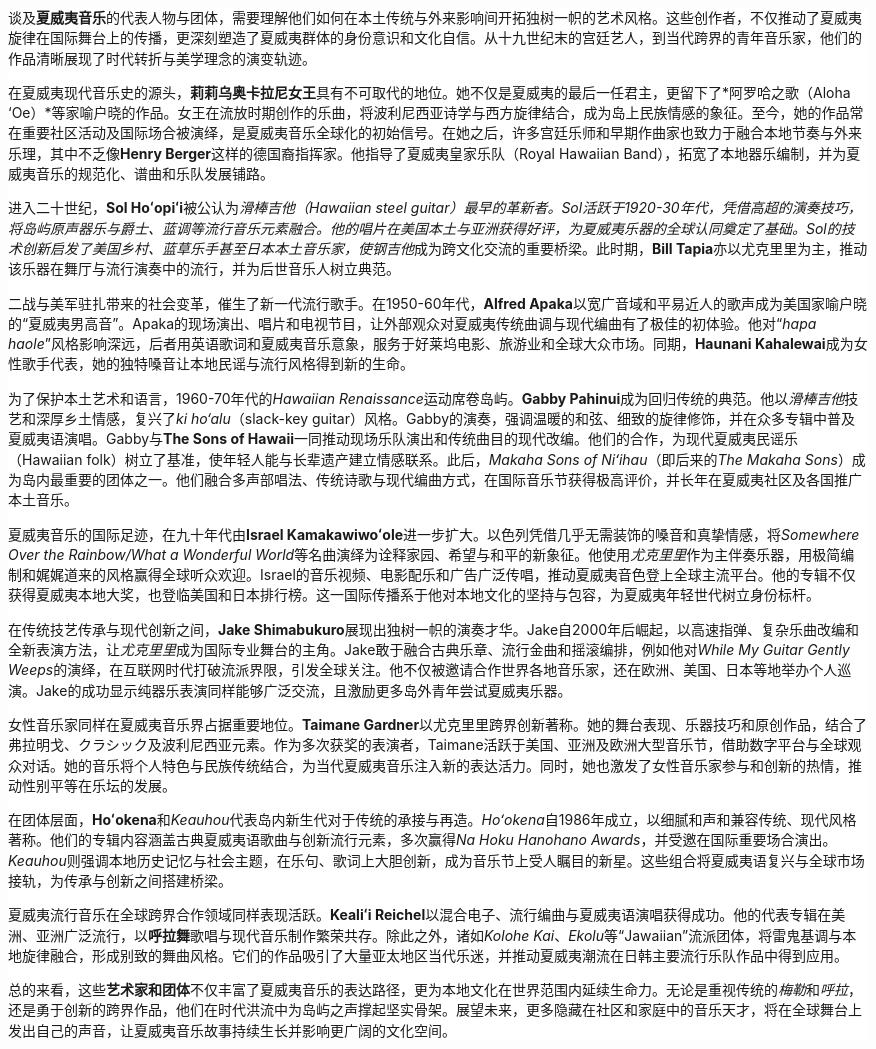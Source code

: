 谈及**夏威夷音乐**的代表人物与团体，需要理解他们如何在本土传统与外来影响间开拓独树一帜的艺术风格。这些创作者，不仅推动了夏威夷旋律在国际舞台上的传播，更深刻塑造了夏威夷群体的身份意识和文化自信。从十九世纪末的宫廷艺人，到当代跨界的青年音乐家，他们的作品清晰展现了时代转折与美学理念的演变轨迹。

在夏威夷现代音乐史的源头，**莉莉乌奥卡拉尼女王**具有不可取代的地位。她不仅是夏威夷的最后一任君主，更留下了*阿罗哈之歌（Aloha
‘Oe）*等家喻户晓的作品。女王在流放时期创作的乐曲，将波利尼西亚诗学与西方旋律结合，成为岛上民族情感的象征。至今，她的作品常在重要社区活动及国际场合被演绎，是夏威夷音乐全球化的初始信号。在她之后，许多宫廷乐师和早期作曲家也致力于融合本地节奏与外来乐理，其中不乏像**Henry
Berger**这样的德国裔指挥家。他指导了夏威夷皇家乐队（Royal Hawaiian
Band），拓宽了本地器乐编制，并为夏威夷音乐的规范化、谱曲和乐队发展铺路。

进入二十世纪，**Sol Hoʻopiʻi**被公认为*滑棒吉他（Hawaiian steel
guitar）*最早的革新者。Sol活跃于1920-30年代，凭借高超的演奏技巧，将岛屿原声器乐与爵士、蓝调等流行音乐元素融合。他的唱片在美国本土与亚洲获得好评，为夏威夷乐器的全球认同奠定了基础。Sol的技术创新启发了美国乡村、蓝草乐手甚至日本本土音乐家，使*钢吉他*成为跨文化交流的重要桥梁。此时期，**Bill
Tapia**亦以尤克里里为主，推动该乐器在舞厅与流行演奏中的流行，并为后世音乐人树立典范。

二战与美军驻扎带来的社会变革，催生了新一代流行歌手。在1950-60年代，**Alfred
Apaka**以宽广音域和平易近人的歌声成为美国家喻户晓的“夏威夷男高音”。Apaka的现场演出、唱片和电视节目，让外部观众对夏威夷传统曲调与现代编曲有了极佳的初体验。他对“_hapa
haole_”风格影响深远，后者用英语歌词和夏威夷音乐意象，服务于好莱坞电影、旅游业和全球大众市场。同期，**Haunani
Kahalewai**成为女性歌手代表，她的独特嗓音让本地民谣与流行风格得到新的生命。

为了保护本土艺术和语言，1960-70年代的*Hawaiian Renaissance*运动席卷岛屿。**Gabby
Pahinui**成为回归传统的典范。他以*滑棒吉他*技艺和深厚乡土情感，复兴了*ki ho‘alu*（slack-key
guitar）风格。Gabby的演奏，强调温暖的和弦、细致的旋律修饰，并在众多专辑中普及夏威夷语演唱。Gabby与**The
Sons of Hawaii**一同推动现场乐队演出和传统曲目的现代改编。他们的合作，为现代夏威夷民谣乐（Hawaiian
folk）树立了基准，使年轻人能与长辈遗产建立情感联系。此后，_Makaha Sons of Niʻihau_（即后来的*The
Makaha
Sons*）成为岛内最重要的团体之一。他们融合多声部唱法、传统诗歌与现代编曲方式，在国际音乐节获得极高评价，并长年在夏威夷社区及各国推广本土音乐。

夏威夷音乐的国际足迹，在九十年代由**Israel
Kamakawiwoʻole**进一步扩大。以色列凭借几乎无需装饰的嗓音和真挚情感，将*Somewhere Over the
Rainbow/What a Wonderful
World*等名曲演绎为诠释家园、希望与和平的新象征。他使用*尤克里里*作为主伴奏乐器，用极简编制和娓娓道来的风格赢得全球听众欢迎。Israel的音乐视频、电影配乐和广告广泛传唱，推动夏威夷音色登上全球主流平台。他的专辑不仅获得夏威夷本地大奖，也登临美国和日本排行榜。这一国际传播系于他对本地文化的坚持与包容，为夏威夷年轻世代树立身份标杆。

在传统技艺传承与现代创新之间，**Jake
Shimabukuro**展现出独树一帜的演奏才华。Jake自2000年后崛起，以高速指弹、复杂乐曲改编和全新表演方法，让*尤克里里*成为国际专业舞台的主角。Jake敢于融合古典乐章、流行金曲和摇滚编排，例如他对*While
My Guitar Gently
Weeps*的演绎，在互联网时代打破流派界限，引发全球关注。他不仅被邀请合作世界各地音乐家，还在欧洲、美国、日本等地举办个人巡演。Jake的成功显示纯器乐表演同样能够广泛交流，且激励更多岛外青年尝试夏威夷乐器。

女性音乐家同样在夏威夷音乐界占据重要地位。**Taimane
Gardner**以尤克里里跨界创新著称。她的舞台表现、乐器技巧和原创作品，结合了弗拉明戈、クラシック及波利尼西亚元素。作为多次获奖的表演者，Taimane活跃于美国、亚洲及欧洲大型音乐节，借助数字平台与全球观众对话。她的音乐将个人特色与民族传统结合，为当代夏威夷音乐注入新的表达活力。同时，她也激发了女性音乐家参与和创新的热情，推动性别平等在乐坛的发展。

在团体层面，**Hoʻokena**和*Keauhou*代表岛内新生代对于传统的承接与再造。*Hoʻokena*自1986年成立，以细腻和声和兼容传统、现代风格著称。他们的专辑内容涵盖古典夏威夷语歌曲与创新流行元素，多次赢得*Na
Hoku Hanohano
Awards*，并受邀在国际重要场合演出。*Keauhou*则强调本地历史记忆与社会主题，在乐句、歌词上大胆创新，成为音乐节上受人瞩目的新星。这些组合将夏威夷语复兴与全球市场接轨，为传承与创新之间搭建桥梁。

夏威夷流行音乐在全球跨界合作领域同样表现活跃。**Kealiʻi
Reichel**以混合电子、流行编曲与夏威夷语演唱获得成功。他的代表专辑在美洲、亚洲广泛流行，以**呼拉舞**歌唱与现代音乐制作繁荣共存。除此之外，诸如*Kolohe
Kai*、*Ekolu*等“Jawaiian”流派团体，将雷鬼基调与本地旋律融合，形成别致的舞曲风格。它们的作品吸引了大量亚太地区当代乐迷，并推动夏威夷潮流在日韩主要流行乐队作品中得到应用。

总的来看，这些**艺术家和团体**不仅丰富了夏威夷音乐的表达路径，更为本地文化在世界范围内延续生命力。无论是重视传统的*梅勒*和*呼拉*，还是勇于创新的跨界作品，他们在时代洪流中为岛屿之声撑起坚实骨架。展望未来，更多隐藏在社区和家庭中的音乐天才，将在全球舞台上发出自己的声音，让夏威夷音乐故事持续生长并影响更广阔的文化空间。
